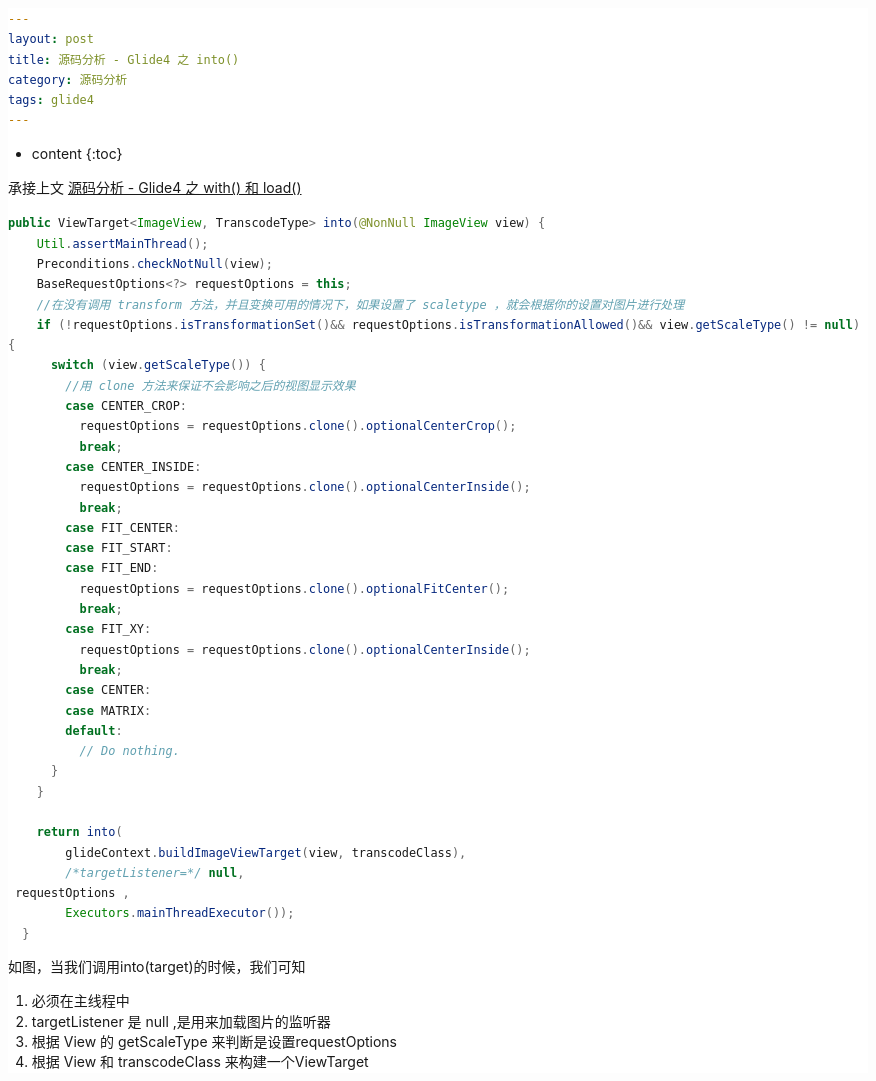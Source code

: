 ```yaml
---
layout: post
title: 源码分析 - Glide4 之 into()
category: 源码分析
tags: glide4
---
```

* content
{:toc}

承接上文 [ 源码分析 - Glide4 之 with() 和 load() ](../../../../2019/11/01/glide4-source_analysis/)

```java
public ViewTarget<ImageView, TranscodeType> into(@NonNull ImageView view) {
    Util.assertMainThread();
    Preconditions.checkNotNull(view);
    BaseRequestOptions<?> requestOptions = this;
    //在没有调用 transform 方法，并且变换可用的情况下，如果设置了 scaletype ，就会根据你的设置对图片进行处理
    if (!requestOptions.isTransformationSet()&& requestOptions.isTransformationAllowed()&& view.getScaleType() != null) {
      switch (view.getScaleType()) {
        //用 clone 方法来保证不会影响之后的视图显示效果
        case CENTER_CROP:
          requestOptions = requestOptions.clone().optionalCenterCrop();
          break;
        case CENTER_INSIDE:
          requestOptions = requestOptions.clone().optionalCenterInside();
          break;
        case FIT_CENTER:
        case FIT_START:
        case FIT_END:
          requestOptions = requestOptions.clone().optionalFitCenter();
          break;
        case FIT_XY:
          requestOptions = requestOptions.clone().optionalCenterInside();
          break;
        case CENTER:
        case MATRIX:
        default:
          // Do nothing.
      }
    }

    return into(
        glideContext.buildImageViewTarget(view, transcodeClass),
        /*targetListener=*/ null,
 requestOptions ,
        Executors.mainThreadExecutor());
  }
```
如图，当我们调用into(target)的时候，我们可知
1. 必须在主线程中
2. targetListener 是 null ,是用来加载图片的监听器
3. 根据 View 的 getScaleType 来判断是设置requestOptions
4. 根据 View 和 transcodeClass 来构建一个ViewTarget
